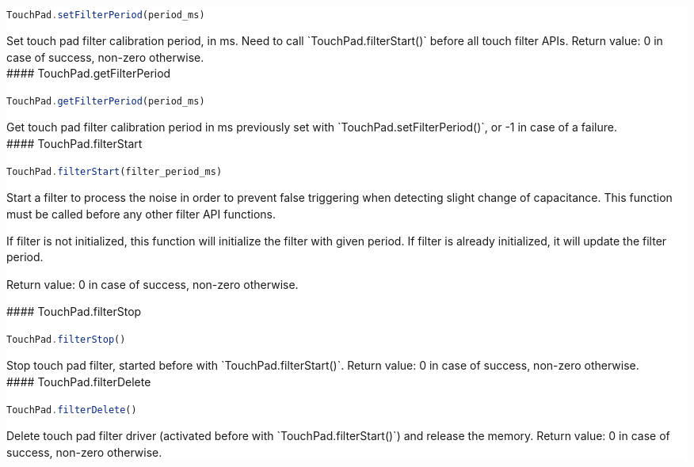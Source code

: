 ```javascript
TouchPad.setFilterPeriod(period_ms)
```
<div class="apidescr">
Set touch pad filter calibration period, in ms.  Need to call
`TouchPad.filterStart()` before all touch filter APIs.
Return value: 0 in case of success, non-zero otherwise.
</div>
#### TouchPad.getFilterPeriod

```javascript
TouchPad.getFilterPeriod(period_ms)
```
<div class="apidescr">
Get touch pad filter calibration period in ms previously set with
`TouchPad.setFilterPeriod()`, or -1 in case of a failure.
</div>
#### TouchPad.filterStart

```javascript
TouchPad.filterStart(filter_period_ms)
```
<div class="apidescr">
Start a filter to process the noise in order to prevent false triggering
when detecting slight change of capacitance. This function must be called
before any other filter API functions.

If filter is not initialized, this function will initialize the filter
with given period.  If filter is already initialized, it will update the
filter period.

Return value: 0 in case of success, non-zero otherwise.
</div>
#### TouchPad.filterStop

```javascript
TouchPad.filterStop()
```
<div class="apidescr">
Stop touch pad filter, started before with `TouchPad.filterStart()`.
Return value: 0 in case of success, non-zero otherwise.
</div>
#### TouchPad.filterDelete

```javascript
TouchPad.filterDelete()
```
<div class="apidescr">
Delete touch pad filter driver (activated before with
`TouchPad.filterStart()`) and release the memory.
Return value: 0 in case of success, non-zero otherwise.
</div>
